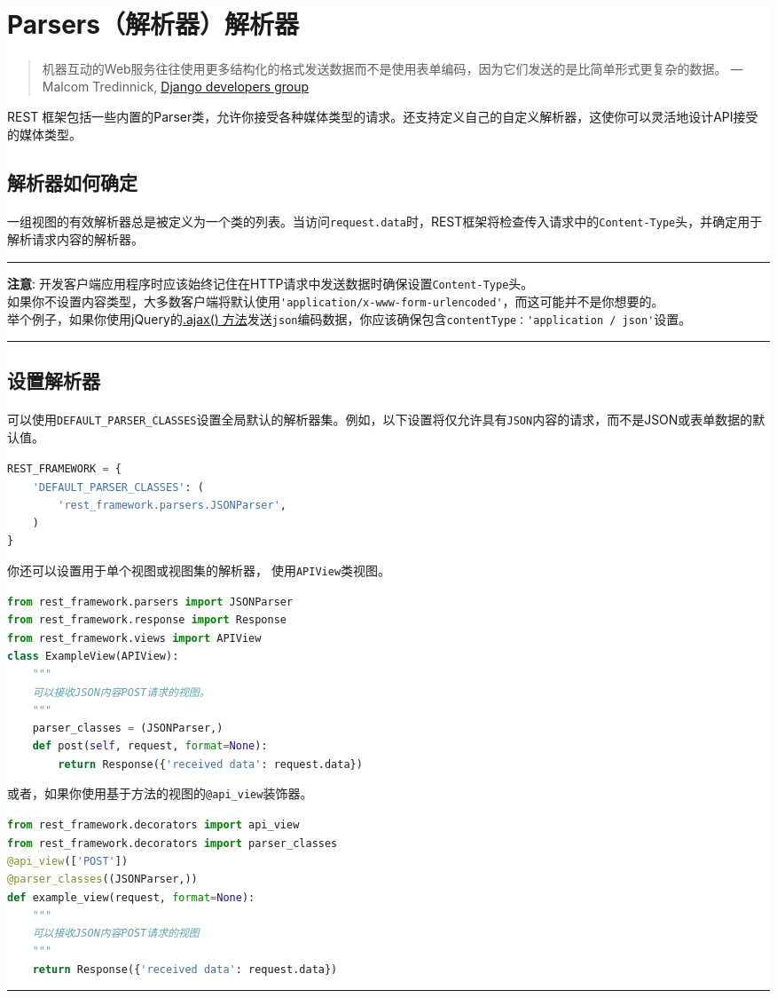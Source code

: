 
# Parsers（解析器）解析器
> 机器互动的Web服务往往使用更多结构化的格式发送数据而不是使用表单编码，因为它们发送的是比简单形式更复杂的数据。
> — Malcom Tredinnick, [Django developers group](https://groups.google.com/d/topic/django-developers/dxI4qVzrBY4/discussion)

REST 框架包括一些内置的Parser类，允许你接受各种媒体类型的请求。还支持定义自己的自定义解析器，这使你可以灵活地设计API接受的媒体类型。

## 解析器如何确定
一组视图的有效解析器总是被定义为一个类的列表。当访问`request.data`时，REST框架将检查传入请求中的`Content-Type`头，并确定用于解析请求内容的解析器。

---

**注意**: 开发客户端应用程序时应该始终记住在HTTP请求中发送数据时确保设置`Content-Type`头。  
如果你不设置内容类型，大多数客户端将默认使用`'application/x-www-form-urlencoded'`，而这可能并不是你想要的。  
举个例子，如果你使用jQuery的[.ajax() 方法](http://api.jquery.com/jQuery.ajax/)发送`json`编码数据，你应该确保包含`contentType：'application / json'`设置。

---


## 设置解析器
可以使用`DEFAULT_PARSER_CLASSES`设置全局默认的解析器集。例如，以下设置将仅允许具有`JSON`内容的请求，而不是JSON或表单数据的默认值。
```python
REST_FRAMEWORK = {
    'DEFAULT_PARSER_CLASSES': (
        'rest_framework.parsers.JSONParser',
    )
}
```
你还可以设置用于单个视图或视图集的解析器， 使用`APIView`类视图。
```python
from rest_framework.parsers import JSONParser
from rest_framework.response import Response
from rest_framework.views import APIView
class ExampleView(APIView):
    """
    可以接收JSON内容POST请求的视图。
    """
    parser_classes = (JSONParser,)
    def post(self, request, format=None):
        return Response({'received data': request.data})
```
或者，如果你使用基于方法的视图的`@api_view`装饰器。
```python
from rest_framework.decorators import api_view
from rest_framework.decorators import parser_classes
@api_view(['POST'])
@parser_classes((JSONParser,))
def example_view(request, format=None):
    """
    可以接收JSON内容POST请求的视图
    """
    return Response({'received data': request.data})
```

---